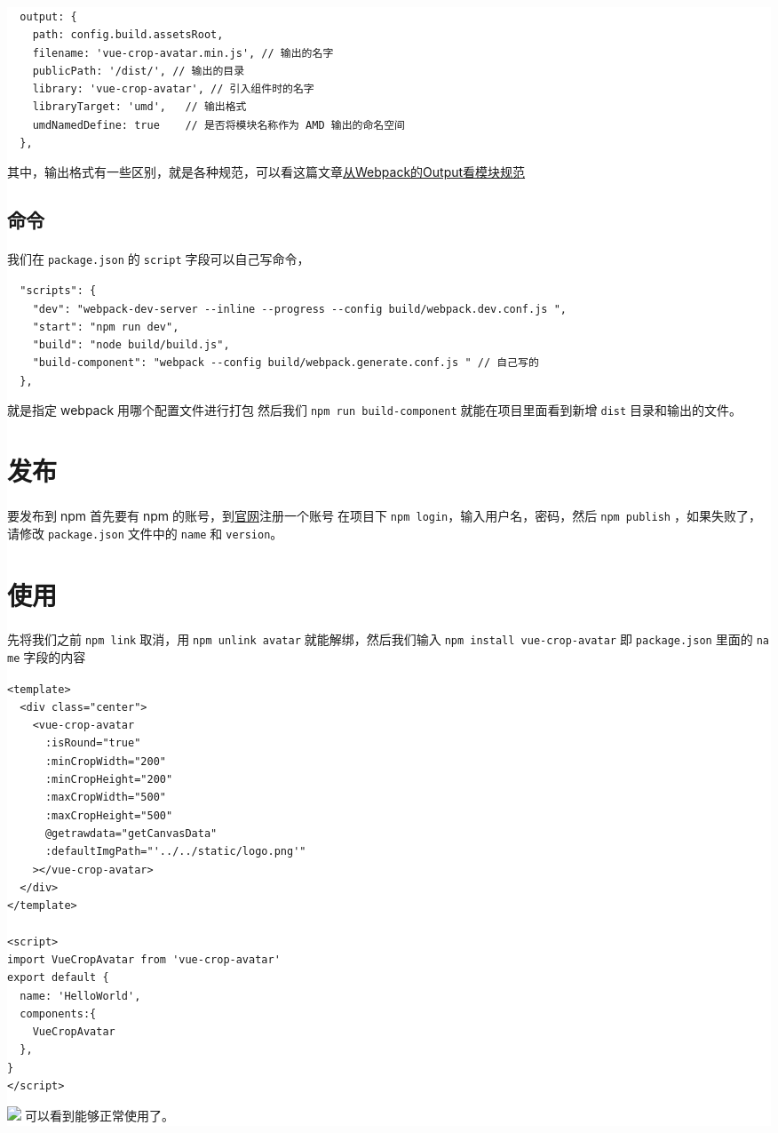 ```
  output: {
    path: config.build.assetsRoot,
    filename: 'vue-crop-avatar.min.js', // 输出的名字
    publicPath: '/dist/', // 输出的目录
    library: 'vue-crop-avatar', // 引入组件时的名字
    libraryTarget: 'umd',   // 输出格式
    umdNamedDefine: true    // 是否将模块名称作为 AMD 输出的命名空间
  },
```
其中，输出格式有一些区别，就是各种规范，可以看这篇文章[从Webpack的Output看模块规范 ](https://recallhyx.github.io/2018/06/13/%E4%BB%8EWebpack%E7%9A%84Output%E7%9C%8B%E6%A8%A1%E5%9D%97%E8%A7%84%E8%8C%83/)

## 命令
我们在 `package.json` 的 `script` 字段可以自己写命令，
```
  "scripts": {
    "dev": "webpack-dev-server --inline --progress --config build/webpack.dev.conf.js ",
    "start": "npm run dev",
    "build": "node build/build.js",
    "build-component": "webpack --config build/webpack.generate.conf.js " // 自己写的
  },
```
就是指定 webpack 用哪个配置文件进行打包
然后我们
`npm run build-component`
就能在项目里面看到新增 `dist` 目录和输出的文件。
# 发布
要发布到 npm 首先要有 npm 的账号，到[官网](https://www.npmjs.com/)注册一个账号
在项目下 `npm login`，输入用户名，密码，然后 `npm publish` ，如果失败了，请修改 `package.json` 文件中的 `name` 和 `version`。
# 使用
先将我们之前 `npm link` 取消，用 `npm unlink avatar` 就能解绑，然后我们输入 `npm install vue-crop-avatar` 即 `package.json` 里面的 `name` 字段的内容
```
<template>
  <div class="center">
    <vue-crop-avatar
      :isRound="true"
      :minCropWidth="200"
      :minCropHeight="200"
      :maxCropWidth="500"
      :maxCropHeight="500"
      @getrawdata="getCanvasData"
      :defaultImgPath="'../../static/logo.png'"
    ></vue-crop-avatar>
  </div>
</template>

<script>
import VueCropAvatar from 'vue-crop-avatar'
export default {
  name: 'HelloWorld',
  components:{
    VueCropAvatar
  },
}
</script>
```
![](https://upload-images.jianshu.io/upload_images/5834506-c954d79e40411450.png?imageMogr2/auto-orient/strip%7CimageView2/2/w/1240)
可以看到能够正常使用了。